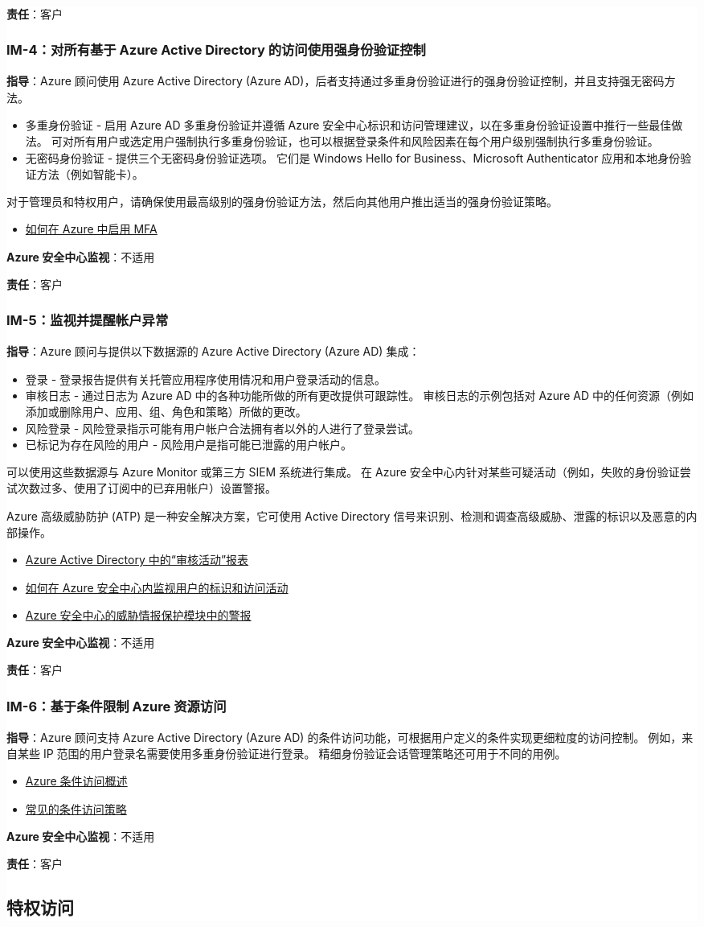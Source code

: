 **责任**：客户

### <a name="im-4-use-strong-authentication-controls-for-all-azure-active-directory-based-access"></a>IM-4：对所有基于 Azure Active Directory 的访问使用强身份验证控制

**指导**：Azure 顾问使用 Azure Active Directory (Azure AD)，后者支持通过多重身份验证进行的强身份验证控制，并且支持强无密码方法。
- 多重身份验证 - 启用 Azure AD 多重身份验证并遵循 Azure 安全中心标识和访问管理建议，以在多重身份验证设置中推行一些最佳做法。 可对所有用户或选定用户强制执行多重身份验证，也可以根据登录条件和风险因素在每个用户级别强制执行多重身份验证。
- 无密码身份验证 - 提供三个无密码身份验证选项。 它们是 Windows Hello for Business、Microsoft Authenticator 应用和本地身份验证方法（例如智能卡）。

对于管理员和特权用户，请确保使用最高级别的强身份验证方法，然后向其他用户推出适当的强身份验证策略。

- [如何在 Azure 中启用 MFA](../active-directory/authentication/howto-mfa-getstarted.md) 

**Azure 安全中心监视**：不适用

**责任**：客户

### <a name="im-5-monitor-and-alert-on-account-anomalies"></a>IM-5：监视并提醒帐户异常

**指导**：Azure 顾问与提供以下数据源的 Azure Active Directory (Azure AD) 集成：
- 登录 - 登录报告提供有关托管应用程序使用情况和用户登录活动的信息。
- 审核日志 - 通过日志为 Azure AD 中的各种功能所做的所有更改提供可跟踪性。 审核日志的示例包括对 Azure AD 中的任何资源（例如添加或删除用户、应用、组、角色和策略）所做的更改。
- 风险登录 - 风险登录指示可能有用户帐户合法拥有者以外的人进行了登录尝试。
- 已标记为存在风险的用户 - 风险用户是指可能已泄露的用户帐户。

可以使用这些数据源与 Azure Monitor 或第三方 SIEM 系统进行集成。 在 Azure 安全中心内针对某些可疑活动（例如，失败的身份验证尝试次数过多、使用了订阅中的已弃用帐户）设置警报。

Azure 高级威胁防护 (ATP) 是一种安全解决方案，它可使用 Active Directory 信号来识别、检测和调查高级威胁、泄露的标识以及恶意的内部操作。

- [Azure Active Directory 中的“审核活动”报表](../active-directory/reports-monitoring/concept-audit-logs.md) 

- [如何在 Azure 安全中心内监视用户的标识和访问活动](../security-center/security-center-identity-access.md) 

- [Azure 安全中心的威胁情报保护模块中的警报](../security-center/alerts-reference.md)

**Azure 安全中心监视**：不适用

**责任**：客户

### <a name="im-6-restrict-azure-resource-access-based-on-conditions"></a>IM-6：基于条件限制 Azure 资源访问

**指导**：Azure 顾问支持 Azure Active Directory (Azure AD) 的条件访问功能，可根据用户定义的条件实现更细粒度的访问控制。 例如，来自某些 IP 范围的用户登录名需要使用多重身份验证进行登录。 精细身份验证会话管理策略还可用于不同的用例。

- [Azure 条件访问概述](../active-directory/conditional-access/overview.md) 

- [常见的条件访问策略](../active-directory/conditional-access/concept-conditional-access-policy-common.md) 

**Azure 安全中心监视**：不适用

**责任**：客户

## <a name="privileged-access"></a>特权访问
